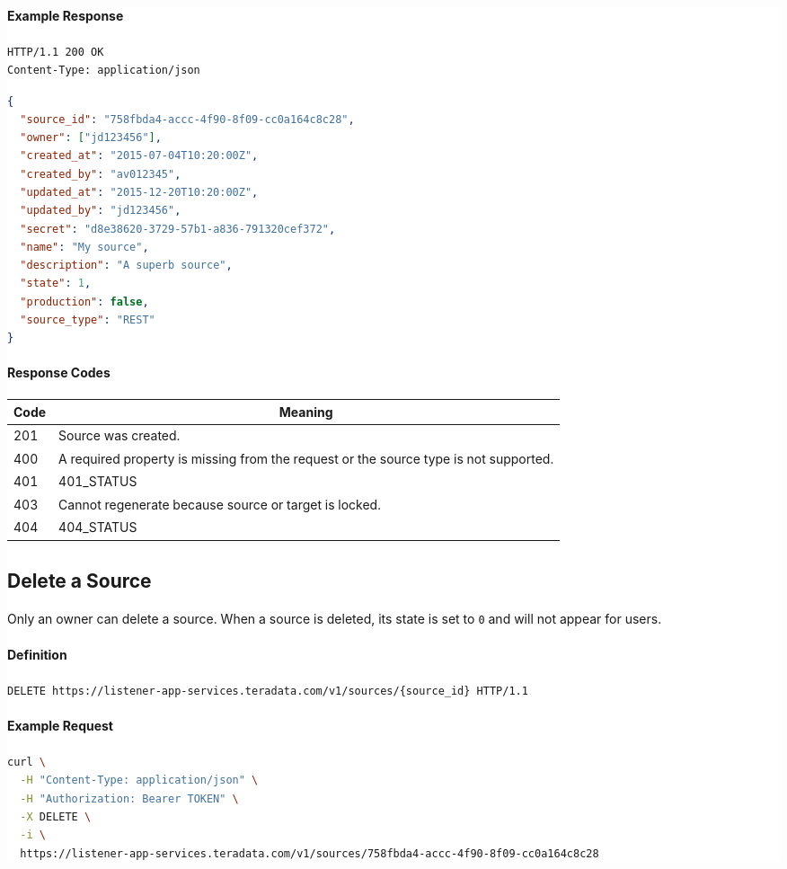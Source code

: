#### Example Response

```http
HTTP/1.1 200 OK
Content-Type: application/json
```
```json
{
  "source_id": "758fbda4-accc-4f90-8f09-cc0a164c8c28",
  "owner": ["jd123456"],
  "created_at": "2015-07-04T10:20:00Z",
  "created_by": "av012345",
  "updated_at": "2015-12-20T10:20:00Z",
  "updated_by": "jd123456",
  "secret": "d8e38620-3729-57b1-a836-791320cef372",
  "name": "My source",
  "description": "A superb source",
  "state": 1,
  "production": false,
  "source_type": "REST"
}
```

#### Response Codes

Code | Meaning
---- | -------
201  | Source was created.
400  | A required property is missing from the request or the source type is not supported.
401  | 401_STATUS
403  | Cannot regenerate because source or target is locked.
404  | 404_STATUS

## Delete a Source

Only an owner can delete a source. When a source is deleted, its state is set to `0` and will not appear for users.

#### Definition

```http
DELETE https://listener-app-services.teradata.com/v1/sources/{source_id} HTTP/1.1
```

#### Example Request

```bash
curl \
  -H "Content-Type: application/json" \
  -H "Authorization: Bearer TOKEN" \
  -X DELETE \
  -i \
  https://listener-app-services.teradata.com/v1/sources/758fbda4-accc-4f90-8f09-cc0a164c8c28
```
